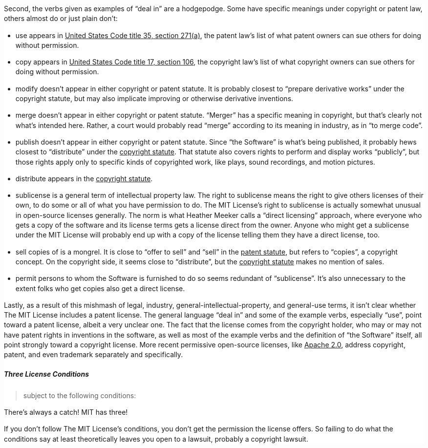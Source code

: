 Second, the verbs given as examples of “deal in” are a hodgepodge. Some have specific meanings under copyright or patent law, others almost do or just plain don’t:

  * use appears in [United States Code title 35, section 271(a)][24], the patent law’s list of what patent owners can sue others for doing without permission.

  * copy appears in [United States Code title 17, section 106][25], the copyright law’s list of what copyright owners can sue others for doing without permission.

  * modify doesn’t appear in either copyright or patent statute. It is probably closest to “prepare derivative works” under the copyright statute, but may also implicate improving or otherwise derivative inventions.

  * merge doesn’t appear in either copyright or patent statute. “Merger” has a specific meaning in copyright, but that’s clearly not what’s intended here. Rather, a court would probably read “merge” according to its meaning in industry, as in “to merge code”.

  * publish doesn’t appear in either copyright or patent statute. Since “the Software” is what’s being published, it probably hews closest to “distribute” under the [copyright statute][25]. That statute also covers rights to perform and display works “publicly”, but those rights apply only to specific kinds of copyrighted work, like plays, sound recordings, and motion pictures.

  * distribute appears in the [copyright statute][25].

  * sublicense is a general term of intellectual property law. The right to sublicense means the right to give others licenses of their own, to do some or all of what you have permission to do. The MIT License’s right to sublicense is actually somewhat unusual in open-source licenses generally. The norm is what Heather Meeker calls a “direct licensing” approach, where everyone who gets a copy of the software and its license terms gets a license direct from the owner. Anyone who might get a sublicense under the MIT License will probably end up with a copy of the license telling them they have a direct license, too.

  * sell copies of is a mongrel. It is close to “offer to sell” and “sell” in the [patent statute][24], but refers to “copies”, a copyright concept. On the copyright side, it seems close to “distribute”, but the [copyright statute][25] makes no mention of sales.

  * permit persons to whom the Software is furnished to do so seems redundant of “sublicense”. It’s also unnecessary to the extent folks who get copies also get a direct license.




Lastly, as a result of this mishmash of legal, industry, general-intellectual-property, and general-use terms, it isn’t clear whether The MIT License includes a patent license. The general language “deal in” and some of the example verbs, especially “use”, point toward a patent license, albeit a very unclear one. The fact that the license comes from the copyright holder, who may or may not have patent rights in inventions in the software, as well as most of the example verbs and the definition of “the Software” itself, all point strongly toward a copyright license. More recent permissive open-source licenses, like [Apache 2.0][8], address copyright, patent, and even trademark separately and specifically.

##### Three License Conditions

> subject to the following conditions:

There’s always a catch! MIT has three!

If you don’t follow The MIT License’s conditions, you don’t get the permission the license offers. So failing to do what the conditions say at least theoretically leaves you open to a lawsuit, probably a copyright lawsuit.


[#]: collector: (lujun9972)
[#]: translator: (hongcha8385)
[#]: reviewer: ( )
[#]: publisher: ( )
[#]: url: ( )
[#]: subject: (lawyer The MIT License, Line by Line)
[#]: via: (https://writing.kemitchell.com/2016/09/21/MIT-License-Line-by-Line.html)
[#]: author: (Kyle E. Mitchell https://kemitchell.com/)
[a]: https://kemitchell.com/
[b]: https://github.com/lujun9972
[1]: http://spdx.org/licenses/MIT
[2]: https://fedoraproject.org/wiki/Licensing:MIT?rd=Licensing/MIT
[3]: https://opensource.org
[4]: https://spdx.org
[5]: http://spdx.org/licenses/
[6]: https://spdx.org/licenses/JSON
[7]: https://www.npmjs.com/package/licensor
[8]: https://www.apache.org/licenses/LICENSE-2.0
[9]: https://www.gnu.org/licenses/gpl-3.0.en.html
[10]: http://spdx.org/licenses/BSD-4-Clause
[11]: https://spdx.org/licenses/BSD-3-Clause
[12]: https://spdx.org/licenses/BSD-2-Clause
[13]: http://www.isc.org/downloads/software-support-policy/isc-license/
[14]: http://worksmadeforhire.com/
[15]: https://www.eclipse.org/legal/epl-v10.html
[16]: https://www.apache.org/licenses/#clas
[17]: https://wiki.eclipse.org/ECA
[18]: https://en.wikipedia.org/wiki/Feist_Publications,_Inc.,_v._Rural_Telephone_Service_Co.
[19]: https://writing.kemitchell.com/2017/02/16/Against-Legislating-the-Nonobvious.html
[20]: http://developercertificate.org/
[21]: https://github.com/berneout/berneout-pledge
[22]: https://github.com/berneout/authors-certificate
[23]: https://en.wikipedia.org/wiki/Immediately-invoked_function_expression
[24]: https://www.govinfo.gov/app/details/USCODE-2017-title35/USCODE-2017-title35-partIII-chap28-sec271
[25]: https://www.govinfo.gov/app/details/USCODE-2017-title17/USCODE-2017-title17-chap1-sec106
[26]: https://leginfo.legislature.ca.gov/faces/codes_displaySection.xhtml?sectionNum=2314.&lawCode=COM
[27]: https://leginfo.legislature.ca.gov/faces/codes_displaySection.xhtml?sectionNum=2315.&lawCode=COM
[28]: https://leginfo.legislature.ca.gov/faces/codes_displaySection.xhtml?sectionNum=2316.&lawCode=COM
[29]: mailto:kyle@kemitchell.com
[30]: https://twitter.com/kemitchell
[31]: https://github.com/kemitchell/writing/tree/master/_posts/2016-09-21-MIT-License-Line-by-Line.md
[32]: https://lccn.loc.gov/2006281092
[33]: http://www.oreilly.com/openbook/osfreesoft/book/
[34]: https://www.amazon.com/dp/1511617772
[35]: https://lccn.loc.gov/2004050558
[36]: http://www.rosenlaw.com/oslbook.htm
[37]: https://creativecommons.org/licenses/by-sa/4.0/legalcode